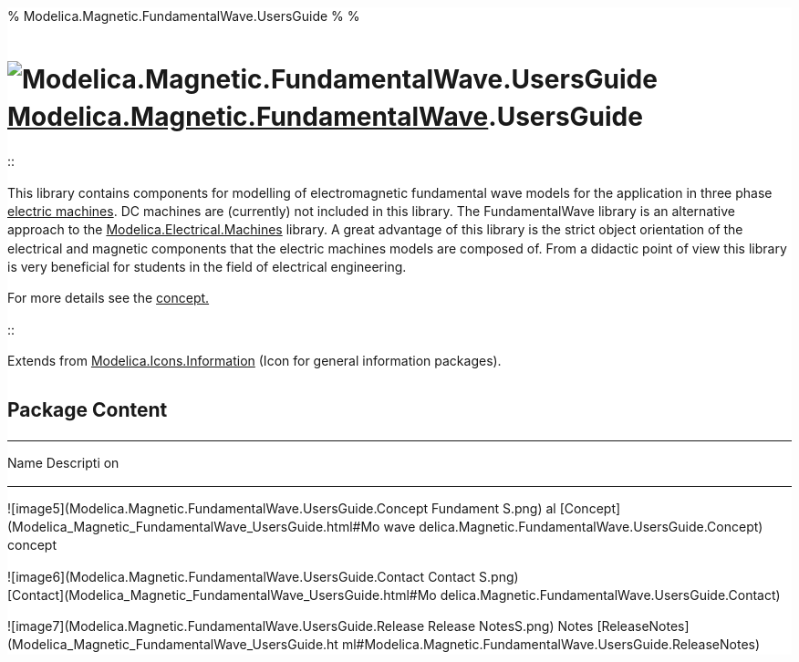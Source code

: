 % Modelica.Magnetic.FundamentalWave.UsersGuide
% 
% 

![Modelica.Magnetic.FundamentalWave.UsersGuide](Modelica.Magnetic.FundamentalWave.UsersGuideI.png) [Modelica.Magnetic.FundamentalWave](Modelica_Magnetic_FundamentalWave.html#Modelica.Magnetic.FundamentalWave).UsersGuide
===========================================================================================================================================================================================================================

::

This library contains components for modelling of electromagnetic
fundamental wave models for the application in three phase [electric
machines](Modelica_Magnetic_FundamentalWave_BasicMachines.html#Modelica.Magnetic.FundamentalWave.BasicMachines).
DC machines are (currently) not included in this library. The
FundamentalWave library is an alternative approach to the
[Modelica.Electrical.Machines](Modelica_Electrical_Machines.html#Modelica.Electrical.Machines)
library. A great advantage of this library is the strict object
orientation of the electrical and magnetic components that the electric
machines models are composed of. From a didactic point of view this
library is very beneficial for students in the field of electrical
engineering.

For more details see the
[concept.](Modelica_Magnetic_FundamentalWave_UsersGuide.html#Modelica.Magnetic.FundamentalWave.UsersGuide.Concept)

::

Extends from
[Modelica.Icons.Information](Modelica_Icons.html#Modelica.Icons.Information)
(Icon for general information packages).

Package Content
---------------

  ------------------------------------------------------------------------
  Name                                                           Descripti
                                                                 on
  -------------------------------------------------------------- ---------
  ![image5](Modelica.Magnetic.FundamentalWave.UsersGuide.Concept Fundament
  S.png)                                                         al
  [Concept](Modelica_Magnetic_FundamentalWave_UsersGuide.html#Mo wave
  delica.Magnetic.FundamentalWave.UsersGuide.Concept)            concept

  ![image6](Modelica.Magnetic.FundamentalWave.UsersGuide.Contact Contact
  S.png)                                                         
  [Contact](Modelica_Magnetic_FundamentalWave_UsersGuide.html#Mo 
  delica.Magnetic.FundamentalWave.UsersGuide.Contact)            

  ![image7](Modelica.Magnetic.FundamentalWave.UsersGuide.Release Release
  NotesS.png)                                                    Notes
  [ReleaseNotes](Modelica_Magnetic_FundamentalWave_UsersGuide.ht 
  ml#Modelica.Magnetic.FundamentalWave.UsersGuide.ReleaseNotes)  
